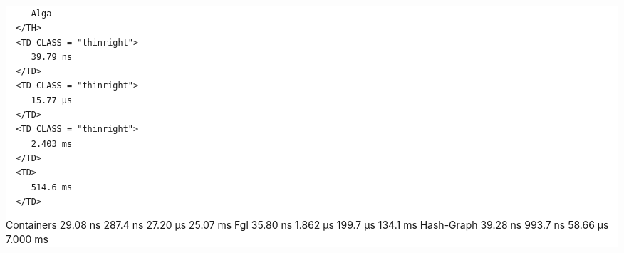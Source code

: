         Alga
      </TH>
      <TD CLASS = "thinright">
         39.79 ns
      </TD>
      <TD CLASS = "thinright">
         15.77 μs
      </TD>
      <TD CLASS = "thinright">
         2.403 ms
      </TD>
      <TD>
         514.6 ms
      </TD>
   </TR>
   <TR>
      <TH>
         Containers
      </TH>
      <TD CLASS = "thinright">
         29.08 ns
      </TD>
      <TD CLASS = "thinright">
         287.4 ns
      </TD>
      <TD CLASS = "thinright">
         27.20 μs
      </TD>
      <TD>
         25.07 ms
      </TD>
   </TR>
   <TR>
      <TH>
         Fgl
      </TH>
      <TD CLASS = "thinright">
         35.80 ns
      </TD>
      <TD CLASS = "thinright">
         1.862 μs
      </TD>
      <TD CLASS = "thinright">
         199.7 μs
      </TD>
      <TD>
         134.1 ms
      </TD>
   </TR>
   <TR>
      <TH>
         Hash-Graph
      </TH>
      <TD CLASS = "thinright">
         39.28 ns
      </TD>
      <TD CLASS = "thinright">
         993.7 ns
      </TD>
      <TD CLASS = "thinright">
         58.66 μs
      </TD>
      <TD>
         7.000 ms